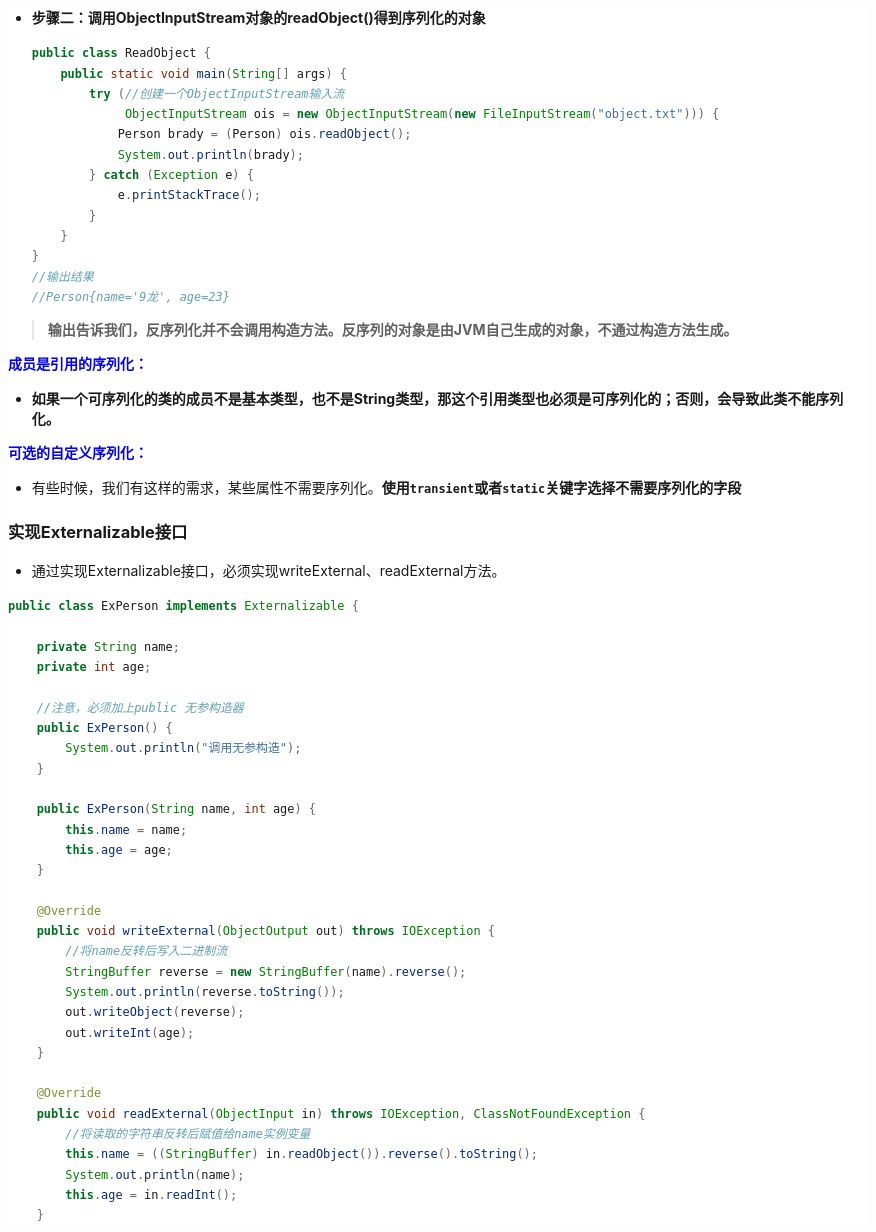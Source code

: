 - **步骤二：调用ObjectInputStream对象的readObject()得到序列化的对象**

  ```java
  public class ReadObject {
      public static void main(String[] args) {
          try (//创建一个ObjectInputStream输入流
               ObjectInputStream ois = new ObjectInputStream(new FileInputStream("object.txt"))) {
              Person brady = (Person) ois.readObject();
              System.out.println(brady);
          } catch (Exception e) {
              e.printStackTrace();
          }
      }
  }
  //输出结果
  //Person{name='9龙', age=23}
  ```

> **输出告诉我们，反序列化并不会调用构造方法。反序列的对象是由JVM自己生成的对象，不通过构造方法生成。**



<font color='blue'>**成员是引用的序列化：**</font>

* **如果一个可序列化的类的成员不是基本类型，也不是String类型，那这个引用类型也必须是可序列化的；否则，会导致此类不能序列化。**



<font color='blue'>**可选的自定义序列化：**</font>

* 有些时候，我们有这样的需求，某些属性不需要序列化。**使用`transient`或者`static`关键字选择不需要序列化的字段**



### 实现Externalizable接口

* 通过实现Externalizable接口，必须实现writeExternal、readExternal方法。

```java
public class ExPerson implements Externalizable {

    private String name;
    private int age;

    //注意，必须加上public 无参构造器
    public ExPerson() {
        System.out.println("调用无参构造");
    }

    public ExPerson(String name, int age) {
        this.name = name;
        this.age = age;
    }

    @Override
    public void writeExternal(ObjectOutput out) throws IOException {
        //将name反转后写入二进制流
        StringBuffer reverse = new StringBuffer(name).reverse();
        System.out.println(reverse.toString());
        out.writeObject(reverse);
        out.writeInt(age);
    }

    @Override
    public void readExternal(ObjectInput in) throws IOException, ClassNotFoundException {
        //将读取的字符串反转后赋值给name实例变量
        this.name = ((StringBuffer) in.readObject()).reverse().toString();
        System.out.println(name);
        this.age = in.readInt();
    }
```
